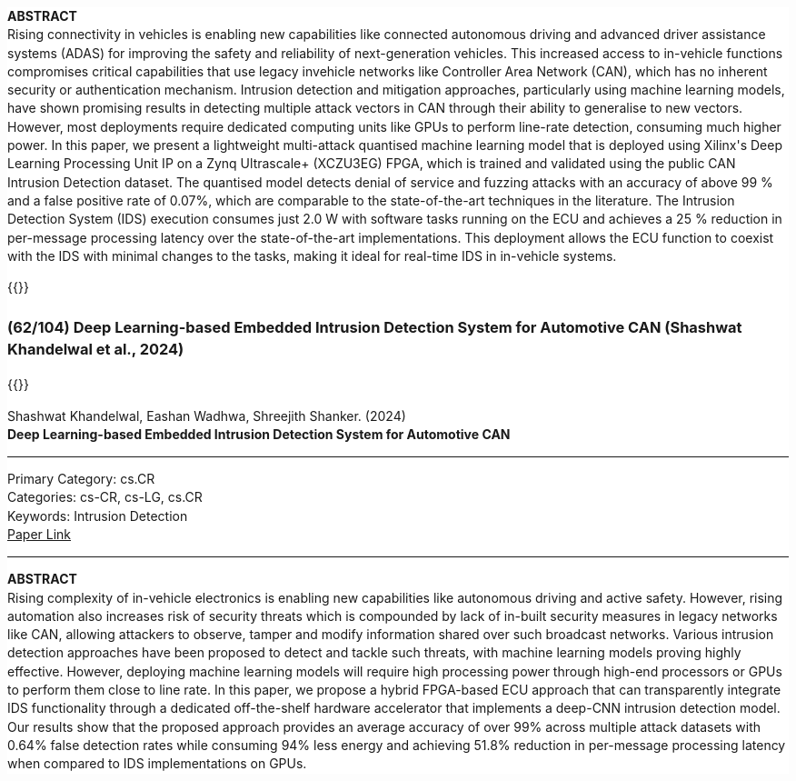 

**ABSTRACT**  
Rising connectivity in vehicles is enabling new capabilities like connected autonomous driving and advanced driver assistance systems (ADAS) for improving the safety and reliability of next-generation vehicles. This increased access to in-vehicle functions compromises critical capabilities that use legacy invehicle networks like Controller Area Network (CAN), which has no inherent security or authentication mechanism. Intrusion detection and mitigation approaches, particularly using machine learning models, have shown promising results in detecting multiple attack vectors in CAN through their ability to generalise to new vectors. However, most deployments require dedicated computing units like GPUs to perform line-rate detection, consuming much higher power. In this paper, we present a lightweight multi-attack quantised machine learning model that is deployed using Xilinx's Deep Learning Processing Unit IP on a Zynq Ultrascale+ (XCZU3EG) FPGA, which is trained and validated using the public CAN Intrusion Detection dataset. The quantised model detects denial of service and fuzzing attacks with an accuracy of above 99 % and a false positive rate of 0.07%, which are comparable to the state-of-the-art techniques in the literature. The Intrusion Detection System (IDS) execution consumes just 2.0 W with software tasks running on the ECU and achieves a 25 % reduction in per-message processing latency over the state-of-the-art implementations. This deployment allows the ECU function to coexist with the IDS with minimal changes to the tasks, making it ideal for real-time IDS in in-vehicle systems.

{{</citation>}}


### (62/104) Deep Learning-based Embedded Intrusion Detection System for Automotive CAN (Shashwat Khandelwal et al., 2024)

{{<citation>}}

Shashwat Khandelwal, Eashan Wadhwa, Shreejith Shanker. (2024)  
**Deep Learning-based Embedded Intrusion Detection System for Automotive CAN**  

---
Primary Category: cs.CR  
Categories: cs-CR, cs-LG, cs.CR  
Keywords: Intrusion Detection  
[Paper Link](http://arxiv.org/abs/2401.10674v1)  

---


**ABSTRACT**  
Rising complexity of in-vehicle electronics is enabling new capabilities like autonomous driving and active safety. However, rising automation also increases risk of security threats which is compounded by lack of in-built security measures in legacy networks like CAN, allowing attackers to observe, tamper and modify information shared over such broadcast networks. Various intrusion detection approaches have been proposed to detect and tackle such threats, with machine learning models proving highly effective. However, deploying machine learning models will require high processing power through high-end processors or GPUs to perform them close to line rate. In this paper, we propose a hybrid FPGA-based ECU approach that can transparently integrate IDS functionality through a dedicated off-the-shelf hardware accelerator that implements a deep-CNN intrusion detection model. Our results show that the proposed approach provides an average accuracy of over 99% across multiple attack datasets with 0.64% false detection rates while consuming 94% less energy and achieving 51.8% reduction in per-message processing latency when compared to IDS implementations on GPUs.
